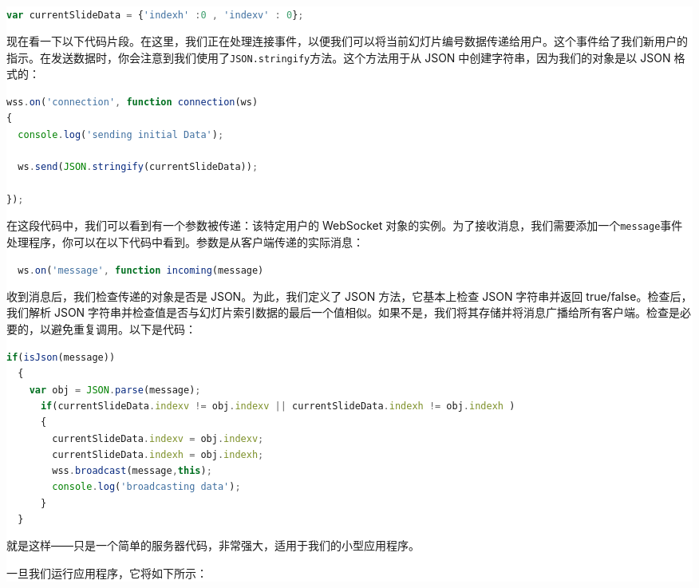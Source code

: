 ```js
var currentSlideData = {'indexh' :0 , 'indexv' : 0};
```

现在看一下以下代码片段。在这里，我们正在处理连接事件，以便我们可以将当前幻灯片编号数据传递给用户。这个事件给了我们新用户的指示。在发送数据时，你会注意到我们使用了`JSON.stringify`方法。这个方法用于从 JSON 中创建字符串，因为我们的对象是以 JSON 格式的：

```js
wss.on('connection', function connection(ws) 
{
  console.log('sending initial Data');

  ws.send(JSON.stringify(currentSlideData));

});
```

在这段代码中，我们可以看到有一个参数被传递：该特定用户的 WebSocket 对象的实例。为了接收消息，我们需要添加一个`message`事件处理程序，你可以在以下代码中看到。参数是从客户端传递的实际消息：

```js
  ws.on('message', function incoming(message)
```

收到消息后，我们检查传递的对象是否是 JSON。为此，我们定义了 JSON 方法，它基本上检查 JSON 字符串并返回 true/false。检查后，我们解析 JSON 字符串并检查值是否与幻灯片索引数据的最后一个值相似。如果不是，我们将其存储并将消息广播给所有客户端。检查是必要的，以避免重复调用。以下是代码：

```js
if(isJson(message))
  {
    var obj = JSON.parse(message);
      if(currentSlideData.indexv != obj.indexv || currentSlideData.indexh != obj.indexh )
      {
        currentSlideData.indexv = obj.indexv;
        currentSlideData.indexh = obj.indexh;
        wss.broadcast(message,this);
        console.log('broadcasting data');
      }
  }
```

就是这样——只是一个简单的服务器代码，非常强大，适用于我们的小型应用程序。

一旦我们运行应用程序，它将如下所示：
